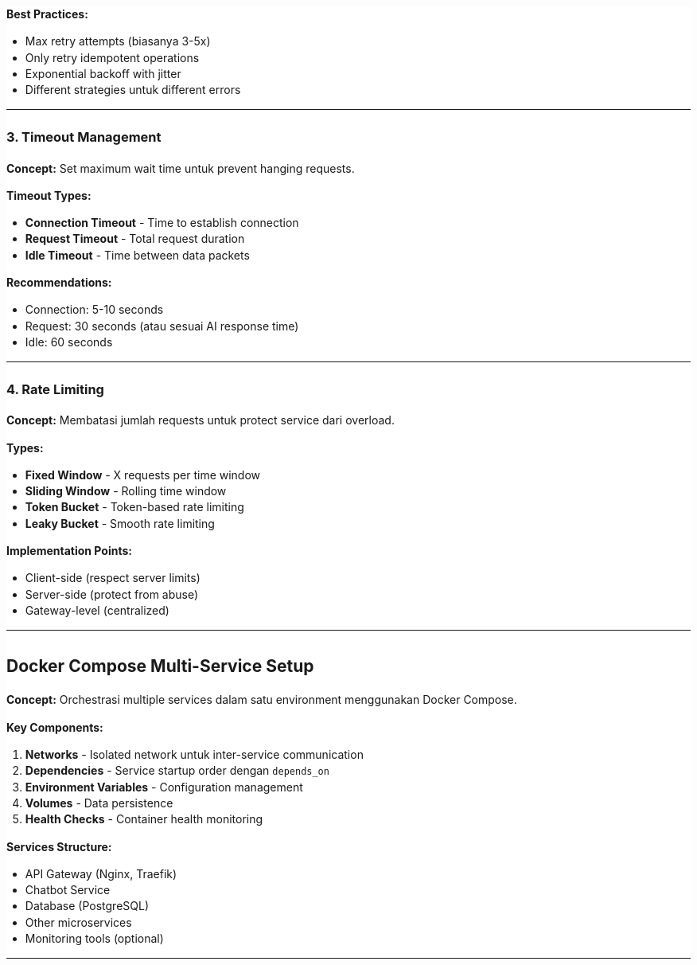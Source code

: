 **Best Practices:**
- Max retry attempts (biasanya 3-5x)
- Only retry idempotent operations
- Exponential backoff with jitter
- Different strategies untuk different errors

---

### 3. Timeout Management

**Concept:** Set maximum wait time untuk prevent hanging requests.

**Timeout Types:**
- **Connection Timeout** - Time to establish connection
- **Request Timeout** - Total request duration
- **Idle Timeout** - Time between data packets

**Recommendations:**
- Connection: 5-10 seconds
- Request: 30 seconds (atau sesuai AI response time)
- Idle: 60 seconds

---

### 4. Rate Limiting

**Concept:** Membatasi jumlah requests untuk protect service dari overload.

**Types:**
- **Fixed Window** - X requests per time window
- **Sliding Window** - Rolling time window
- **Token Bucket** - Token-based rate limiting
- **Leaky Bucket** - Smooth rate limiting

**Implementation Points:**
- Client-side (respect server limits)
- Server-side (protect from abuse)
- Gateway-level (centralized)

---

## Docker Compose Multi-Service Setup

**Concept:** Orchestrasi multiple services dalam satu environment menggunakan Docker Compose.

**Key Components:**
1. **Networks** - Isolated network untuk inter-service communication
2. **Dependencies** - Service startup order dengan `depends_on`
3. **Environment Variables** - Configuration management
4. **Volumes** - Data persistence
5. **Health Checks** - Container health monitoring

**Services Structure:**
- API Gateway (Nginx, Traefik)
- Chatbot Service
- Database (PostgreSQL)
- Other microservices
- Monitoring tools (optional)

---